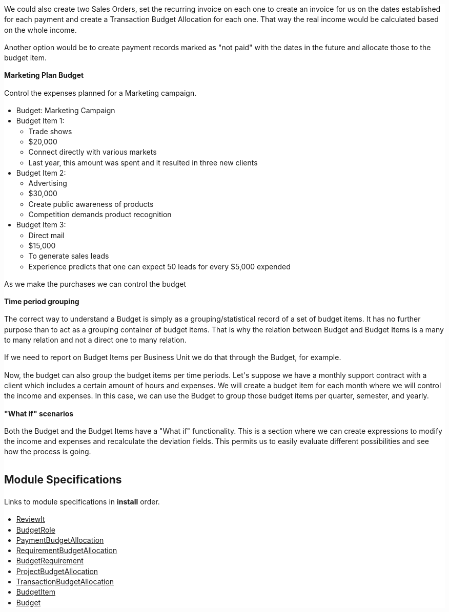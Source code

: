 We could also create two Sales Orders, set the recurring invoice on each one to create an invoice for us on the dates established for each payment and create a Transaction Budget Allocation for each one. That way the real income would be calculated based on the whole income.

Another option would be to create payment records marked as "not paid" with the dates in the future and allocate those to the budget item.

**Marketing Plan Budget**

Control the expenses planned for a Marketing campaign.

- Budget: Marketing Campaign
- Budget Item 1:
  - Trade shows
  - $20,000
  - Connect directly with various markets
  - Last year, this amount was spent and it resulted in three new clients
- Budget Item 2:
  - Advertising
  - $30,000
  - Create public awareness of products
  - Competition demands product recognition
- Budget Item 3:
  - Direct mail
  - $15,000
  - To generate sales leads
  - Experience predicts that one can expect 50 leads for every $5,000 expended

As we make the purchases we can control the budget

**Time period grouping**

The correct way to understand a Budget is simply as a grouping/statistical record of a set of budget items. It has no further purpose than to act as a grouping container of budget items. That is why the relation between Budget and Budget Items is a many to many relation and not a direct one to many relation.

If we need to report on Budget Items per Business Unit we do that through the Budget, for example.

Now, the budget can also group the budget items per time periods. Let's suppose we have a monthly support contract with a client which includes a certain amount of hours and expenses. We will create a budget item for each month where we will control the income and expenses. In this case, we can use the Budget to group those budget items per quarter, semester, and yearly.

**"What if" scenarios**

Both the Budget and the Budget Items have a "What if" functionality. This is a section where we can create expressions to modify the income and expenses and recalculate the deviation fields. This permits us to easily evaluate different possibilities and see how the process is going.

## Module Specifications

Links to module specifications in **install** order.

- [ReviewIt](specs/ReviewIt.txt)
- [BudgetRole](specs/BudgetRole.txt)
- [PaymentBudgetAllocation](specs/PaymentBudgetAllocation.txt)
- [RequirementBudgetAllocation](specs/RequirementBudgetAllocation.txt)
- [BudgetRequirement](specs/BudgetRequirement.txt)
- [ProjectBudgetAllocation](specs/ProjectBudgetAllocation.txt)
- [TransactionBudgetAllocation](specs/TransactionBudgetAllocation.txt)
- [BudgetItem](specs/BudgetItem.txt)
- [Budget](specs/Budget.txt)
